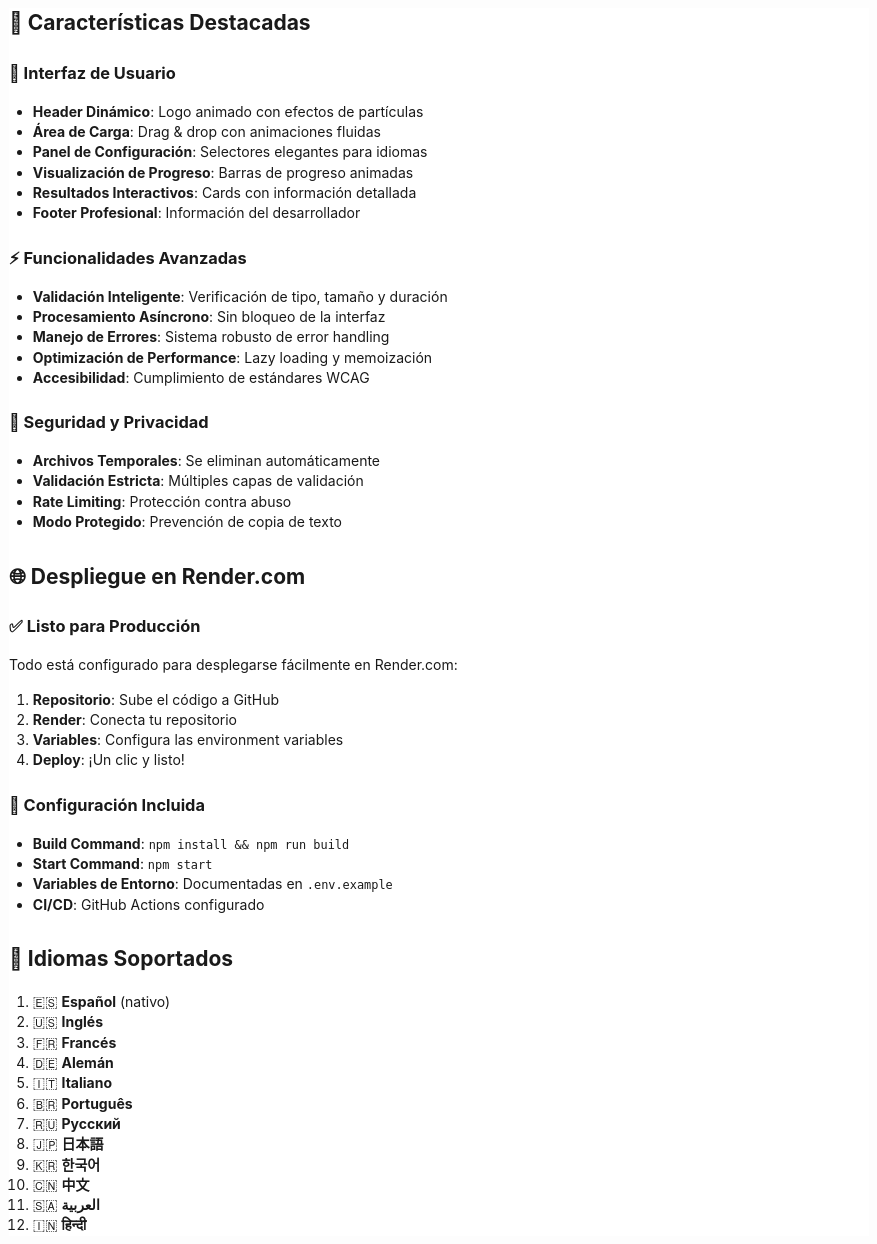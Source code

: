 ## 🌟 Características Destacadas

### 💎 Interfaz de Usuario
- **Header Dinámico**: Logo animado con efectos de partículas
- **Área de Carga**: Drag & drop con animaciones fluidas
- **Panel de Configuración**: Selectores elegantes para idiomas
- **Visualización de Progreso**: Barras de progreso animadas
- **Resultados Interactivos**: Cards con información detallada
- **Footer Profesional**: Información del desarrollador

### ⚡ Funcionalidades Avanzadas
- **Validación Inteligente**: Verificación de tipo, tamaño y duración
- **Procesamiento Asíncrono**: Sin bloqueo de la interfaz
- **Manejo de Errores**: Sistema robusto de error handling
- **Optimización de Performance**: Lazy loading y memoización
- **Accesibilidad**: Cumplimiento de estándares WCAG

### 🔐 Seguridad y Privacidad
- **Archivos Temporales**: Se eliminan automáticamente
- **Validación Estricta**: Múltiples capas de validación
- **Rate Limiting**: Protección contra abuso
- **Modo Protegido**: Prevención de copia de texto

## 🌐 Despliegue en Render.com

### ✅ Listo para Producción
Todo está configurado para desplegarse fácilmente en Render.com:

1. **Repositorio**: Sube el código a GitHub
2. **Render**: Conecta tu repositorio
3. **Variables**: Configura las environment variables
4. **Deploy**: ¡Un clic y listo!

### 🔧 Configuración Incluida
- **Build Command**: `npm install && npm run build`
- **Start Command**: `npm start`
- **Variables de Entorno**: Documentadas en `.env.example`
- **CI/CD**: GitHub Actions configurado

## 🎯 Idiomas Soportados

1. 🇪🇸 **Español** (nativo)
2. 🇺🇸 **Inglés**
3. 🇫🇷 **Francés**
4. 🇩🇪 **Alemán**
5. 🇮🇹 **Italiano**
6. 🇧🇷 **Português**
7. 🇷🇺 **Русский**
8. 🇯🇵 **日本語**
9. 🇰🇷 **한국어**
10. 🇨🇳 **中文**
11. 🇸🇦 **العربية**
12. 🇮🇳 **हिन्दी**
